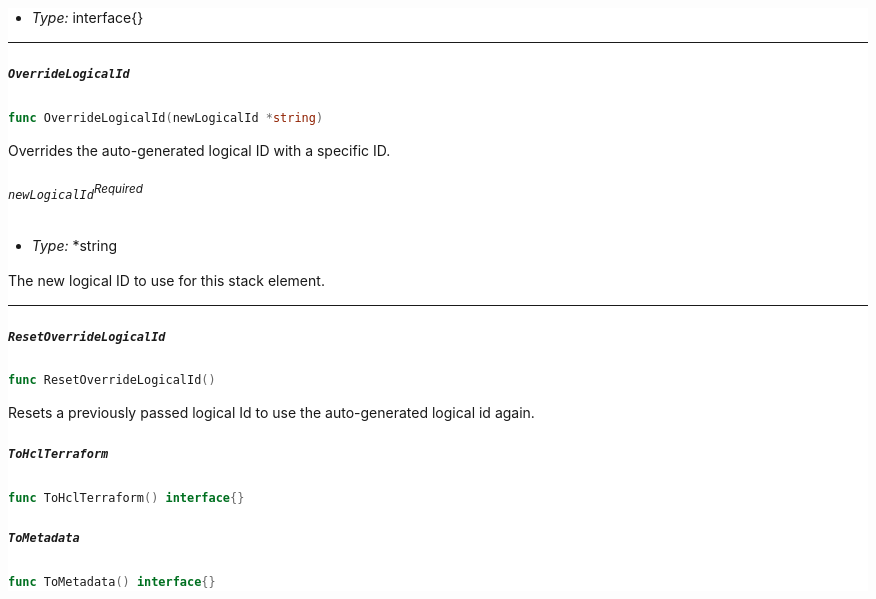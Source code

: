 - *Type:* interface{}

---

##### `OverrideLogicalId` <a name="OverrideLogicalId" id="rhizo-co-terraform-provider-oci.osManagementHubManagedInstanceGroupAttachManagedInstancesManagement.OsManagementHubManagedInstanceGroupAttachManagedInstancesManagement.overrideLogicalId"></a>

```go
func OverrideLogicalId(newLogicalId *string)
```

Overrides the auto-generated logical ID with a specific ID.

###### `newLogicalId`<sup>Required</sup> <a name="newLogicalId" id="rhizo-co-terraform-provider-oci.osManagementHubManagedInstanceGroupAttachManagedInstancesManagement.OsManagementHubManagedInstanceGroupAttachManagedInstancesManagement.overrideLogicalId.parameter.newLogicalId"></a>

- *Type:* *string

The new logical ID to use for this stack element.

---

##### `ResetOverrideLogicalId` <a name="ResetOverrideLogicalId" id="rhizo-co-terraform-provider-oci.osManagementHubManagedInstanceGroupAttachManagedInstancesManagement.OsManagementHubManagedInstanceGroupAttachManagedInstancesManagement.resetOverrideLogicalId"></a>

```go
func ResetOverrideLogicalId()
```

Resets a previously passed logical Id to use the auto-generated logical id again.

##### `ToHclTerraform` <a name="ToHclTerraform" id="rhizo-co-terraform-provider-oci.osManagementHubManagedInstanceGroupAttachManagedInstancesManagement.OsManagementHubManagedInstanceGroupAttachManagedInstancesManagement.toHclTerraform"></a>

```go
func ToHclTerraform() interface{}
```

##### `ToMetadata` <a name="ToMetadata" id="rhizo-co-terraform-provider-oci.osManagementHubManagedInstanceGroupAttachManagedInstancesManagement.OsManagementHubManagedInstanceGroupAttachManagedInstancesManagement.toMetadata"></a>

```go
func ToMetadata() interface{}
```
